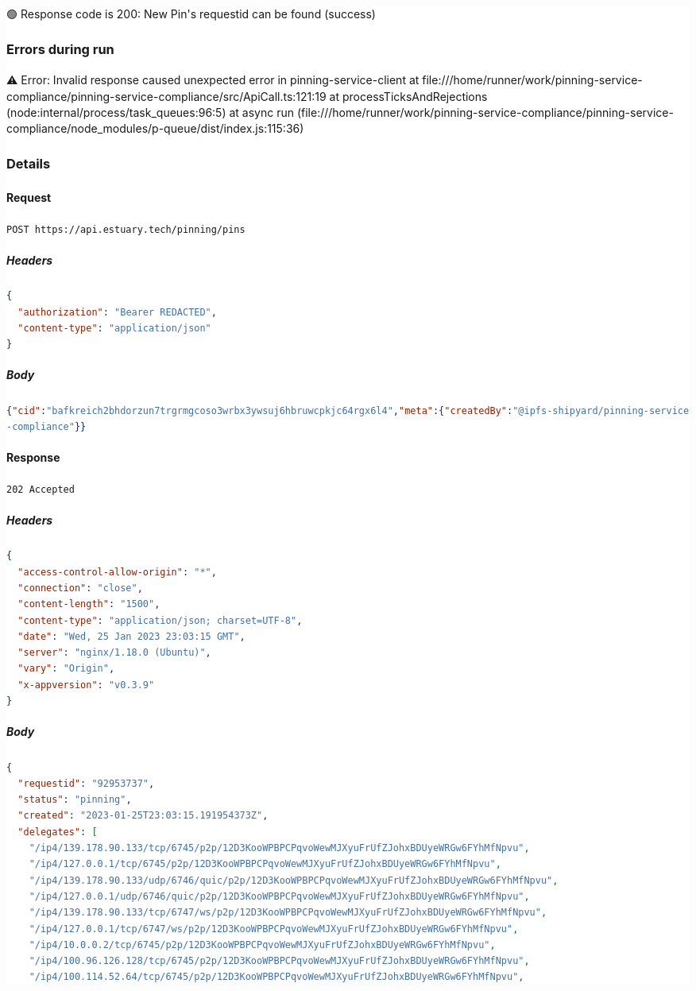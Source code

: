   🟢 Response code is 200: New Pin's requestid can be found (success)


### Errors during run

  ⚠️ Error: Invalid response caused unexpected error in pinning-service-client
    at file:///home/runner/work/pinning-service-compliance/pinning-service-compliance/src/ApiCall.ts:121:19
    at processTicksAndRejections (node:internal/process/task_queues:96:5)
    at async run (file:///home/runner/work/pinning-service-compliance/pinning-service-compliance/node_modules/p-queue/dist/index.js:115:36)


### Details

#### Request
```
POST https://api.estuary.tech/pinning/pins
```
##### Headers
```json
{
  "authorization": "Bearer REDACTED",
  "content-type": "application/json"
}
```
##### Body
```json
{"cid":"bafkreich2bhdorzun7trgrmgcoso3wrbx3ywsuj6hbruwcpkjc64rgx6l4","meta":{"createdBy":"@ipfs-shipyard/pinning-service-compliance"}}
```

#### Response
```
202 Accepted
```
##### Headers
```json
{
  "access-control-allow-origin": "*",
  "connection": "close",
  "content-length": "1500",
  "content-type": "application/json; charset=UTF-8",
  "date": "Wed, 25 Jan 2023 23:03:15 GMT",
  "server": "nginx/1.18.0 (Ubuntu)",
  "vary": "Origin",
  "x-appversion": "v0.3.9"
}
```
##### Body
```json
{
  "requestid": "92953737",
  "status": "pinning",
  "created": "2023-01-25T23:03:15.191954373Z",
  "delegates": [
    "/ip4/139.178.90.133/tcp/6745/p2p/12D3KooWPBPCPqvoWewMJXyuFrUfZJohxBDUyeWRGw6FYhMfNpvu",
    "/ip4/127.0.0.1/tcp/6745/p2p/12D3KooWPBPCPqvoWewMJXyuFrUfZJohxBDUyeWRGw6FYhMfNpvu",
    "/ip4/139.178.90.133/udp/6746/quic/p2p/12D3KooWPBPCPqvoWewMJXyuFrUfZJohxBDUyeWRGw6FYhMfNpvu",
    "/ip4/127.0.0.1/udp/6746/quic/p2p/12D3KooWPBPCPqvoWewMJXyuFrUfZJohxBDUyeWRGw6FYhMfNpvu",
    "/ip4/139.178.90.133/tcp/6747/ws/p2p/12D3KooWPBPCPqvoWewMJXyuFrUfZJohxBDUyeWRGw6FYhMfNpvu",
    "/ip4/127.0.0.1/tcp/6747/ws/p2p/12D3KooWPBPCPqvoWewMJXyuFrUfZJohxBDUyeWRGw6FYhMfNpvu",
    "/ip4/10.0.0.2/tcp/6745/p2p/12D3KooWPBPCPqvoWewMJXyuFrUfZJohxBDUyeWRGw6FYhMfNpvu",
    "/ip4/100.96.126.128/tcp/6745/p2p/12D3KooWPBPCPqvoWewMJXyuFrUfZJohxBDUyeWRGw6FYhMfNpvu",
    "/ip4/100.114.52.64/tcp/6745/p2p/12D3KooWPBPCPqvoWewMJXyuFrUfZJohxBDUyeWRGw6FYhMfNpvu",
```